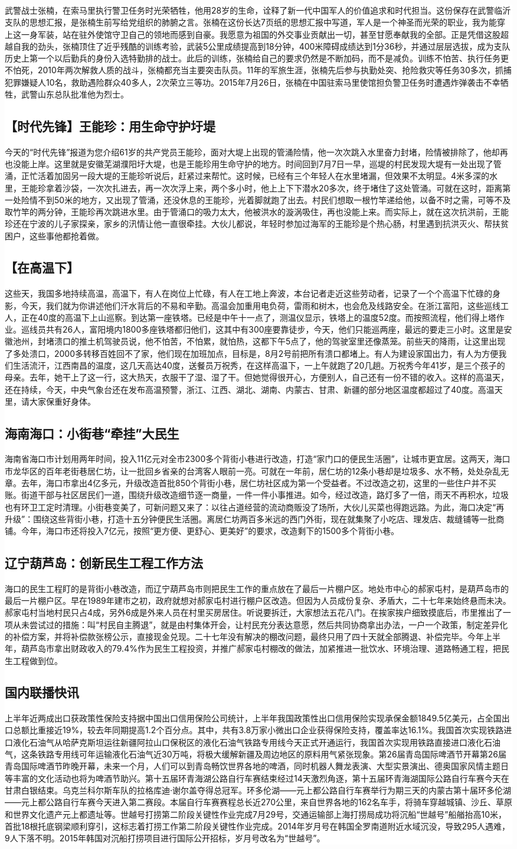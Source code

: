 武警战士张楠，在索马里执行警卫任务时光荣牺牲，他用28岁的生命，诠释了新一代中国军人的价值追求和时代担当。这份保存在武警临沂支队的思想汇报，是张楠生前写给党组织的肺腑之言。张楠在这份长达7页纸的思想汇报中写道，军人是一个神圣而光荣的职业，我为能穿上这一身军装，站在驻外使馆守卫自己的领地而感到自豪。我愿意为祖国的外交事业贡献出一切，甚至甘愿奉献我的全部。正是凭借这股超越自我的劲头，张楠顶住了近乎残酷的训练考验，武装5公里成绩提高到18分钟，400米障碍成绩达到1分36秒，并通过层层选拔，成为支队历史上第一个以后勤兵的身份入选特勤排的战士。此后的训练，张楠给自己的要求仍然是不断加码，而不是减负。训练不怕苦、执行任务更不怕死，2010年两次解救人质的战斗，张楠都充当主要突击队员。11年的军旅生涯，张楠先后参与执勤处突、抢险救灾等任务30多次，抓捕犯罪嫌疑人10名，救助遇险群众40多人，2次荣立三等功。2015年7月26日，张楠在中国驻索马里使馆担负警卫任务时遭遇炸弹袭击不幸牺牲，武警山东总队批准他为烈士。


## 【时代先锋】王能珍：用生命守护圩堤


今天的“时代先锋”报道为您介绍61岁的共产党员王能珍，面对大堤上出现的管涌险情，他一次次跳入水里奋力封堵，险情被排除了，他却再也没能上岸。这里就是安徽芜湖濮阳圩大堤，也是王能珍用生命守护的地方。时间回到7月7日一早，巡堤的村民发现大堤有一处出现了管涌，正忙活着加固另一段大堤的王能珍听说后，赶紧过来帮忙。这时候，已经有三个年轻人在水里堵漏，但效果不太明显。4米多深的水里，王能珍拿着沙袋，一次次扎进去，再一次次浮上来，两个多小时，他上上下下潜水20多次，终于堵住了这处管涌。可就在这时，距离第一处险情不到50米的地方，又出现了管涌，还没休息的王能珍，光着脚就跑了出去。村民们想取一根竹竿递给他，以备不时之需，可等不及取竹竿的两分钟，王能珍再次跳进水里。由于管涌口的吸力太大，他被洪水的漩涡吸住，再也没能上来。而实际上，就在这次抗洪前，王能珍还在宁波的儿子家探亲，家乡的汛情让他一直很牵挂。大伙儿都说，年轻时参加过海军的王能珍是个热心肠，村里遇到抗洪灭火、帮扶贫困户，这些事他都抢着做。


## 【在高温下】


这些天，我国多地持续高温，高温下，有人在岗位上忙碌，有人在工地上奔波，本台记者走近这些劳动者，记录了一个个高温下忙碌的身影，今天，我们就为你讲述他们汗水背后的不易和辛勤。高温会加重用电负荷，雷雨和树木，也会危及线路安全。在浙江富阳，这些巡线工人，正在40度的高温下上山巡察。到达第一座铁塔。已经是中午十一点了，测温仪显示，铁塔上的温度52度。而按照流程，他们得上塔作业。巡线员共有26人，富阳境内1800多座铁塔都归他们，这其中有300座要靠徒步，今天，他们只能巡两座，最远的要走三小时。这里是安徽池州，封堵溃口的推土机驾驶员说，他不怕苦，不怕累，就怕热，这都下午5点了，他的驾驶室里还像蒸笼。前些天的降雨，让这里出现了多处溃口，2000多转移百姓回不了家，他们现在加班加点，目标是，8月2号前把所有溃口都堵上。有人为建设家国出力，有人为方便我们生活流汗，江西南昌的温度，这几天高达40度，送餐员万祝秀，在这样高温下，一上午就跑了20几趟。万祝秀今年41岁，是三个孩子的母亲。去年，她干上了这一行，这大热天，衣服干了湿、湿了干。但她觉得很开心，方便别人，自己还有一份不错的收入。这样的高温天，还在持续，今天，中央气象台还在发布高温预警，浙江、江西、湖北、湖南、内蒙古、甘肃、新疆的部分地区温度都超过了40度。高温天里，请大家保重好身体。


## 海南海口：小街巷“牵挂”大民生


海南省海口市计划用两年时间，投入11亿元对全市2300多个背街小巷进行改造，打造“家门口的便民生活圈”，让城市更宜居。这两天，海口市龙华区的百年老街巷居仁坊，让一批回乡省亲的台湾客人眼前一亮。可就在一年前，居仁坊的12条小巷却是垃圾多、水不畅，处处杂乱无章。去年，海口市拿出4亿多元，升级改造首批850个背街小巷，居仁坊社区成为第一个受益者。不过改造之初，这里的一些住户并不买账。街道干部与社区居民们一道，围绕升级改造细节逐一商量，一件一件小事推进。如今，经过改造，路灯多了一倍，雨天不再积水，垃圾也有环卫工定时清理。小街巷变美了，可新问题又来了：以往占道经营的流动商贩没了场所，大伙儿买菜也得跑远路。为此，海口决定“再升级”：围绕这些背街小巷，打造十五分钟便民生活圈。离居仁坊两百多米远的西门外街，现在就集聚了小吃店、理发店、裁缝铺等一批商铺。今年，海口市还将投入7亿元，按照“更方便、更舒心、更美好”的要求，改造剩下的1500多个背街小巷。


## 辽宁葫芦岛：创新民生工程工作方法


海口的民生工程盯的是背街小巷改造，而辽宁葫芦岛市则把民生工作的重点放在了最后一片棚户区。地处市中心的郝家屯村，是葫芦岛市的最后一片棚户区。早在1989年建市之初，政府就想对郝家屯村进行棚户区改造。但因为人员成份复杂、矛盾大，二十七年来始终悬而未决。郝家屯村当地村民只占4成，另外6成是外来人员在村里买房居住。听说要拆迁，大家想法五花八门。在挨家挨户细致摸底后，市里推出了一项从未尝试过的措施：叫“村民自主腾退”，就是由村集体开会，让村民充分表达意愿，然后共同协商拿出办法，一户一个政策，制定差异化的补偿方案，并将补偿款张榜公示，直接现金兑现。二十七年没有解决的棚改问题，最终只用了四十天就全部腾退、补偿完毕。今年上半年，葫芦岛市拿出财政收入的79.4%作为民生工程投资，并推广郝家屯村棚改的做法，加紧推进一批饮水、环境治理、道路畅通工程，把民生工程做到位。


## 国内联播快讯


上半年近两成出口获政策性保险支持据中国出口信用保险公司统计，上半年我国政策性出口信用保险实现承保金额1849.5亿美元，占全国出口总额比重接近19%，较去年同期提高1.2个百分点。其中，共有3.8万家小微出口企业获得保险支持，覆盖率达16.1%。我国首次实现铁路进口液化石油气从哈萨克斯坦运往新疆阿拉山口保税区的液化石油气铁路专用线今天正式开通运行，我国首次实现用铁路直接进口液化石油气，这条铁路专用线可年运输液化石油气近30万吨，将极大缓解新疆及周边地区的原料用气紧张现象。第26届青岛国际啤酒节开幕第26届青岛国际啤酒节昨晚开幕，未来一个月，人们可以到青岛畅饮世界各地的啤酒，同时机器人舞龙表演、大型实景演出、德奥国家风情主题日等丰富的文化活动也将为啤酒节助兴。第十五届环青海湖公路自行车赛结束经过14天激烈角逐，第十五届环青海湖国际公路自行车赛今天在甘肃白银结束。乌克兰科尔斯车队的拉格库迪·谢尔盖夺得总冠军。环多伦湖——元上都公路自行车赛举行为期三天的内蒙古第十届环多伦湖——元上都公路自行车赛今天进入第二赛段。本届自行车赛赛程总长近270公里，来自世界各地的162名车手，将骑车穿越城镇、沙丘、草原和世界文化遗产元上都遗址等。世越号打捞第二阶段关键性作业完成7月29号，交通运输部上海打捞局成功将沉船“世越号”船艏抬高10米，首批18根托底钢梁顺利穿引，这标志着打捞工作第二阶段关键性作业完成。2014年岁月号在韩国全罗南道附近水域沉没，导致295人遇难，9人下落不明。2015年韩国对沉船打捞项目进行国际公开招标，岁月号改名为“世越号”。
